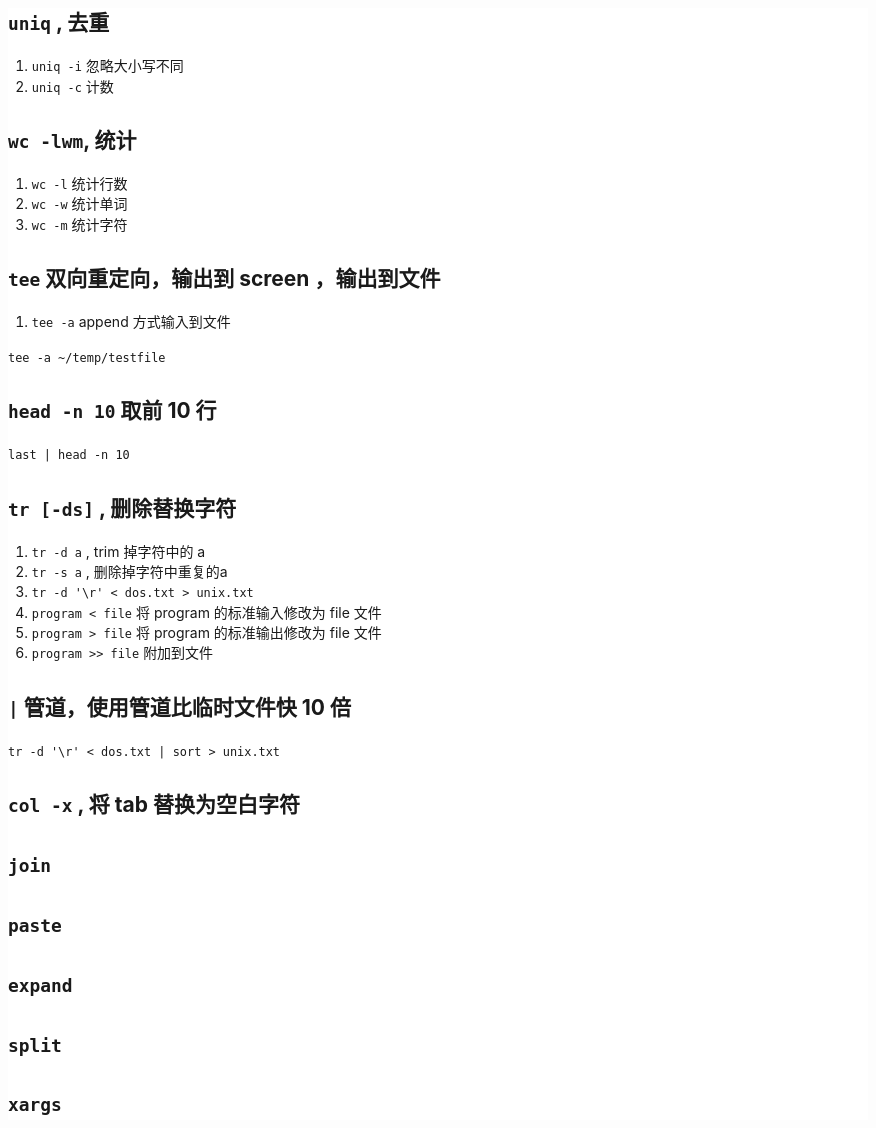 ## `uniq` , 去重
   1. `uniq -i` 忽略大小写不同
   2. `uniq -c` 计数

## `wc -lwm`, 统计
   1. `wc -l` 统计行数
   2. `wc -w` 统计单词
   3. `wc -m` 统计字符

## `tee` 双向重定向，输出到 screen ，输出到文件
  1. `tee -a` append 方式输入到文件
```
tee -a ~/temp/testfile
```
## `head -n 10` 取前 10 行
```
last | head -n 10
```

## `tr [-ds]` , 删除替换字符
1. `tr -d a` , trim 掉字符中的 a    
2. `tr -s a` , 删除掉字符中重复的a    
3. `tr -d '\r' < dos.txt > unix.txt`
4. `program < file` 将 program 的标准输入修改为 file 文件
5. `program > file` 将 program 的标准输出修改为 file 文件
6. `program >> file` 附加到文件

## `|` 管道，使用管道比临时文件快 10 倍
```
tr -d '\r' < dos.txt | sort > unix.txt
```  

## `col -x` , 将 tab 替换为空白字符

## `join`

## `paste`

## `expand`

## `split`

## `xargs`
